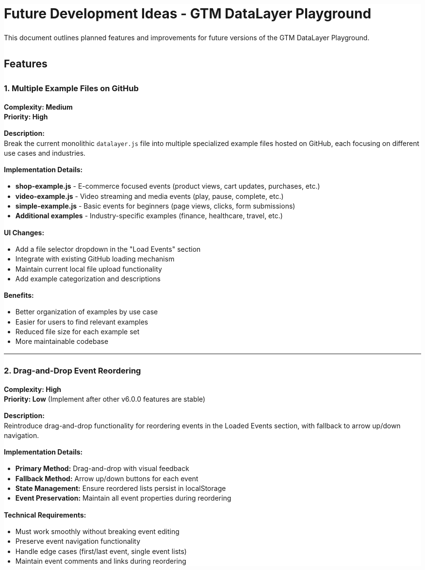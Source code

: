 # Future Development Ideas - GTM DataLayer Playground

This document outlines planned features and improvements for future versions of the GTM DataLayer Playground.

## Features

### 1. Multiple Example Files on GitHub
**Complexity: Medium**  
**Priority: High**

**Description:**  
Break the current monolithic `datalayer.js` file into multiple specialized example files hosted on GitHub, each focusing on different use cases and industries.

**Implementation Details:**
- **shop-example.js** - E-commerce focused events (product views, cart updates, purchases, etc.)
- **video-example.js** - Video streaming and media events (play, pause, complete, etc.)
- **simple-example.js** - Basic events for beginners (page views, clicks, form submissions)
- **Additional examples** - Industry-specific examples (finance, healthcare, travel, etc.)

**UI Changes:**
- Add a file selector dropdown in the "Load Events" section
- Integrate with existing GitHub loading mechanism
- Maintain current local file upload functionality
- Add example categorization and descriptions

**Benefits:**
- Better organization of examples by use case
- Easier for users to find relevant examples
- Reduced file size for each example set
- More maintainable codebase

---

### 2. Drag-and-Drop Event Reordering
**Complexity: High**  
**Priority: Low** (Implement after other v6.0.0 features are stable)

**Description:**  
Reintroduce drag-and-drop functionality for reordering events in the Loaded Events section, with fallback to arrow up/down navigation.

**Implementation Details:**
- **Primary Method:** Drag-and-drop with visual feedback
- **Fallback Method:** Arrow up/down buttons for each event
- **State Management:** Ensure reordered lists persist in localStorage
- **Event Preservation:** Maintain all event properties during reordering

**Technical Requirements:**
- Must work smoothly without breaking event editing
- Preserve event navigation functionality
- Handle edge cases (first/last event, single event lists)
- Maintain event comments and links during reordering

